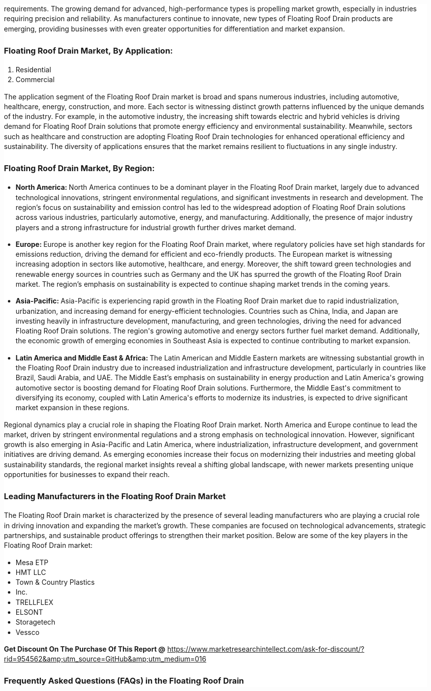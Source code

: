 requirements. The growing demand for advanced, high-performance types is propelling market growth, especially in industries requiring precision and reliability. As manufacturers continue to innovate, new types of Floating Roof Drain products are emerging, providing businesses with even greater opportunities for differentiation and market expansion.</p><h3>Floating Roof Drain Market,&nbsp;By Application:</h3><ol><li>Residential<li> Commercial</li></ol><p>The application segment of the Floating Roof Drain market is broad and spans numerous industries, including automotive, healthcare, energy, construction, and more. Each sector is witnessing distinct growth patterns influenced by the unique demands of the industry. For example, in the automotive industry, the increasing shift towards electric and hybrid vehicles is driving demand for Floating Roof Drain solutions that promote energy efficiency and environmental sustainability. Meanwhile, sectors such as healthcare and construction are adopting Floating Roof Drain technologies for enhanced operational efficiency and sustainability. The diversity of applications ensures that the market remains resilient to fluctuations in any single industry.</p><h3>Floating Roof Drain Market, By Region:</h3><ul><li><p><strong>North America:&nbsp;</strong>North America continues to be a dominant player in the Floating Roof Drain market, largely due to advanced technological innovations, stringent environmental regulations, and significant investments in research and development. The region&rsquo;s focus on sustainability and emission control has led to the widespread adoption of Floating Roof Drain solutions across various industries, particularly automotive, energy, and manufacturing. Additionally, the presence of major industry players and a strong infrastructure for industrial growth further drives market demand.</p></li><li><p><strong><strong>Europe:&nbsp;</strong></strong>Europe is another key region for the Floating Roof Drain market, where regulatory policies have set high standards for emissions reduction, driving the demand for efficient and eco-friendly products. The European market is witnessing increasing adoption in sectors like automotive, healthcare, and energy. Moreover, the shift toward green technologies and renewable energy sources in countries such as Germany and the UK has spurred the growth of the Floating Roof Drain market. The region&rsquo;s emphasis on sustainability is expected to continue shaping market trends in the coming years.</p></li><li><p><strong><strong>Asia-Pacific:&nbsp;</strong></strong>Asia-Pacific is experiencing rapid growth in the Floating Roof Drain market due to rapid industrialization, urbanization, and increasing demand for energy-efficient technologies. Countries such as China, India, and Japan are investing heavily in infrastructure development, manufacturing, and green technologies, driving the need for advanced Floating Roof Drain solutions. The region's growing automotive and energy sectors further fuel market demand. Additionally, the economic growth of emerging economies in Southeast Asia is expected to continue contributing to market expansion.</p></li><li><p><strong><strong>Latin America and Middle East &amp; Africa:&nbsp;</strong></strong>The Latin American and Middle Eastern markets are witnessing substantial growth in the Floating Roof Drain industry due to increased industrialization and infrastructure development, particularly in countries like Brazil, Saudi Arabia, and UAE. The Middle East&rsquo;s emphasis on sustainability in energy production and Latin America's growing automotive sector is boosting demand for Floating Roof Drain solutions. Furthermore, the Middle East's commitment to diversifying its economy, coupled with Latin America's efforts to modernize its industries, is expected to drive significant market expansion in these regions.</p></li></ul><p>Regional dynamics play a crucial role in shaping the Floating Roof Drain market. North America and Europe continue to lead the market, driven by stringent environmental regulations and a strong emphasis on technological innovation. However, significant growth is also emerging in Asia-Pacific and Latin America, where industrialization, infrastructure development, and government initiatives are driving demand. As emerging economies increase their focus on modernizing their industries and meeting global sustainability standards, the regional market insights reveal a shifting global landscape, with newer markets presenting unique opportunities for businesses to expand their reach.</p><h3><strong>Leading Manufacturers in the Floating Roof Drain Market</strong></h3><p>The Floating Roof Drain market is characterized by the presence of several leading manufacturers who are playing a crucial role in driving innovation and expanding the market&rsquo;s growth. These companies are focused on technological advancements, strategic partnerships, and sustainable product offerings to strengthen their market position. Below are some of the key players in the Floating Roof Drain market:</p></div><div class="article-main__content" data-test-id="publishing-text-block"><ul><li><span class="">Mesa ETP<li> HMT LLC<li> Town & Country Plastics<li> Inc.<li> TRELLFLEX<li> ELSONT<li> Storagetech<li> Vessco</span></li></ul></div><div class="article-main__content" data-test-id="publishing-text-block"><p><span class="font-[700]"><strong>Get Discount On The Purchase Of This Report @</strong> <a href="https://www.marketresearchintellect.com/ask-for-discount/?rid=954562&amp;utm_source=GitHub&amp;utm_medium=016" data-fr-linked="true">https://www.marketresearchintellect.com/ask-for-discount/?rid=954562&amp;utm_source=GitHub&amp;utm_medium=016</a></span></p></div><div class="article-main__content" data-test-id="publishing-text-block"><h3><strong>Frequently Asked Questions (FAQs) in the Floating Roof Drain